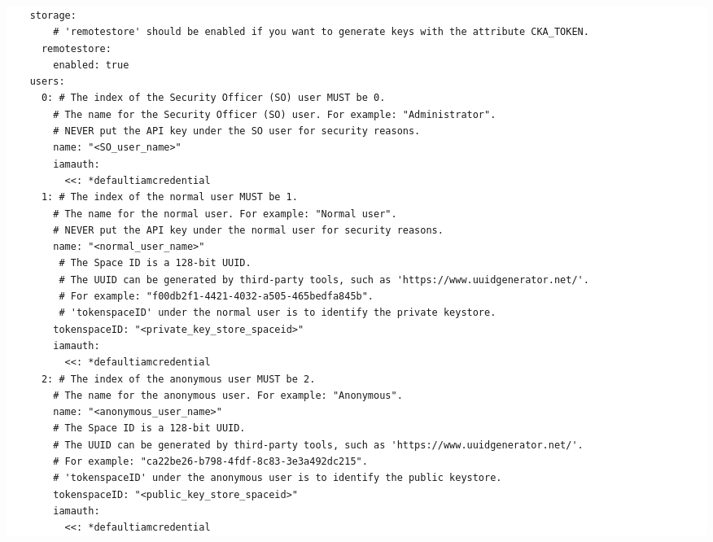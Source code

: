         storage:
            # 'remotestore' should be enabled if you want to generate keys with the attribute CKA_TOKEN.
          remotestore:
            enabled: true
        users:
          0: # The index of the Security Officer (SO) user MUST be 0.
            # The name for the Security Officer (SO) user. For example: "Administrator".
            # NEVER put the API key under the SO user for security reasons.
            name: "<SO_user_name>"
            iamauth:
              <<: *defaultiamcredential
          1: # The index of the normal user MUST be 1.
            # The name for the normal user. For example: "Normal user".
            # NEVER put the API key under the normal user for security reasons.
            name: "<normal_user_name>"
             # The Space ID is a 128-bit UUID.
             # The UUID can be generated by third-party tools, such as 'https://www.uuidgenerator.net/'.
             # For example: "f00db2f1-4421-4032-a505-465bedfa845b".
             # 'tokenspaceID' under the normal user is to identify the private keystore.
            tokenspaceID: "<private_key_store_spaceid>"
            iamauth:
              <<: *defaultiamcredential
          2: # The index of the anonymous user MUST be 2.
            # The name for the anonymous user. For example: "Anonymous".
            name: "<anonymous_user_name>"
            # The Space ID is a 128-bit UUID.
            # The UUID can be generated by third-party tools, such as 'https://www.uuidgenerator.net/'.
            # For example: "ca22be26-b798-4fdf-8c83-3e3a492dc215".
            # 'tokenspaceID' under the anonymous user is to identify the public keystore.
            tokenspaceID: "<public_key_store_spaceid>"
            iamauth:
              <<: *defaultiamcredential